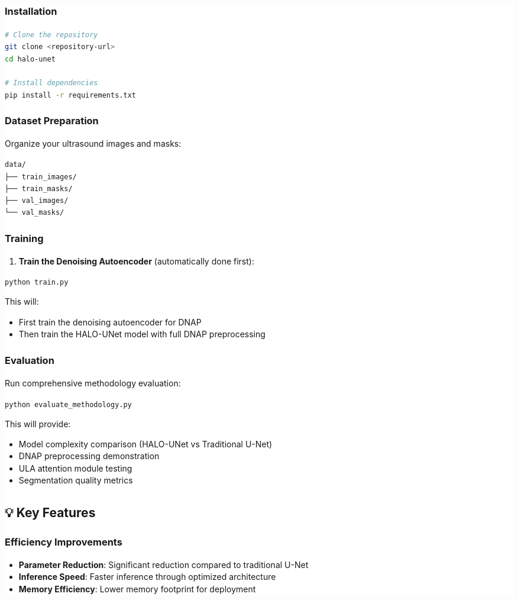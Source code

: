 ### Installation

```bash
# Clone the repository
git clone <repository-url>
cd halo-unet

# Install dependencies
pip install -r requirements.txt
```

### Dataset Preparation

Organize your ultrasound images and masks:
```
data/
├── train_images/
├── train_masks/
├── val_images/
└── val_masks/
```

### Training

1. **Train the Denoising Autoencoder** (automatically done first):
```python
python train.py
```

This will:
- First train the denoising autoencoder for DNAP
- Then train the HALO-UNet model with full DNAP preprocessing

### Evaluation

Run comprehensive methodology evaluation:
```python
python evaluate_methodology.py
```

This will provide:
- Model complexity comparison (HALO-UNet vs Traditional U-Net)
- DNAP preprocessing demonstration
- ULA attention module testing
- Segmentation quality metrics

## 💡 Key Features

### Efficiency Improvements
- **Parameter Reduction**: Significant reduction compared to traditional U-Net
- **Inference Speed**: Faster inference through optimized architecture
- **Memory Efficiency**: Lower memory footprint for deployment
